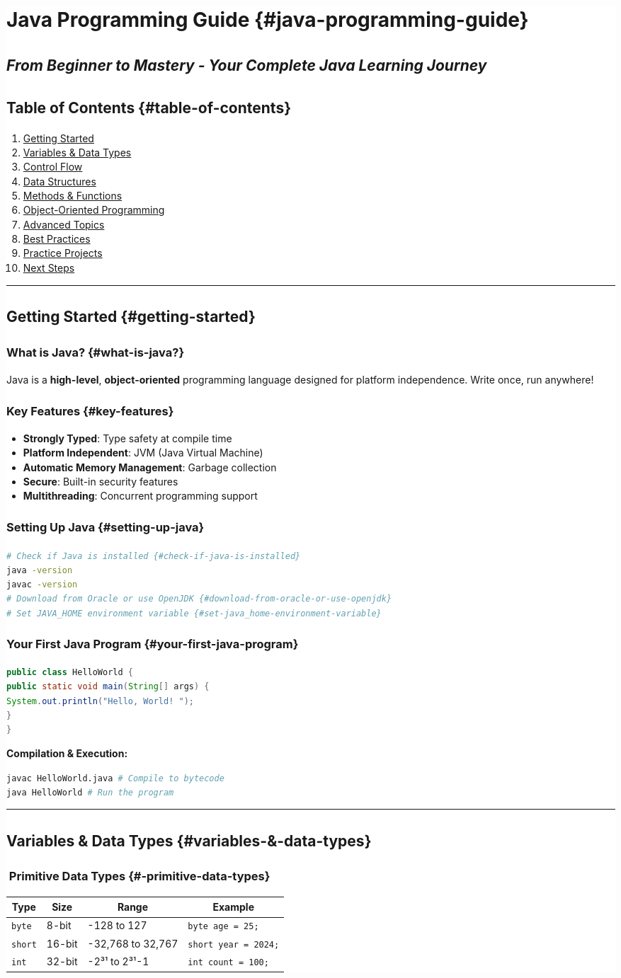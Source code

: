 # Java Programming Guide {#java-programming-guide}
*From Beginner to Mastery - Your Complete Java Learning Journey*
---
## Table of Contents {#table-of-contents}
1. [Getting Started](#getting-started)
2. [Variables & Data Types](#variables-data-types)
3. [Control Flow](#control-flow)
4. [Data Structures](#data-structures)
5. [Methods & Functions](#methods-functions)
6. [Object-Oriented Programming](#object-oriented-programming)
7. [Advanced Topics](#advanced-topics)
8. [Best Practices](#best-practices)
9. [Practice Projects](#practice-projects)
10. [Next Steps](#next-steps)
---
## Getting Started {#getting-started}
### What is Java? {#what-is-java?}
Java is a **high-level**, **object-oriented** programming language designed for platform independence. Write once, run anywhere!
### Key Features {#key-features}
- **Strongly Typed**: Type safety at compile time
- **Platform Independent**: JVM (Java Virtual Machine)
- **Automatic Memory Management**: Garbage collection
- **Secure**: Built-in security features
- **Multithreading**: Concurrent programming support
### Setting Up Java {#setting-up-java}
```bash
# Check if Java is installed {#check-if-java-is-installed}
java -version
javac -version
# Download from Oracle or use OpenJDK {#download-from-oracle-or-use-openjdk}
# Set JAVA_HOME environment variable {#set-java_home-environment-variable}
```
### Your First Java Program {#your-first-java-program}
```java
public class HelloWorld {
public static void main(String[] args) {
System.out.println("Hello, World! ");
}
}
```
**Compilation & Execution:**
```bash
javac HelloWorld.java # Compile to bytecode
java HelloWorld # Run the program
```
---
## Variables & Data Types {#variables-&-data-types}
### ️ Primitive Data Types {#️-primitive-data-types}
| Type | Size | Range | Example |
|------|------|-------|----------|
| `byte` | 8-bit | -128 to 127 | `byte age = 25;` |
| `short` | 16-bit | -32,768 to 32,767 | `short year = 2024;` |
| `int` | 32-bit | -2³¹ to 2³¹-1 | `int count = 100;` |
